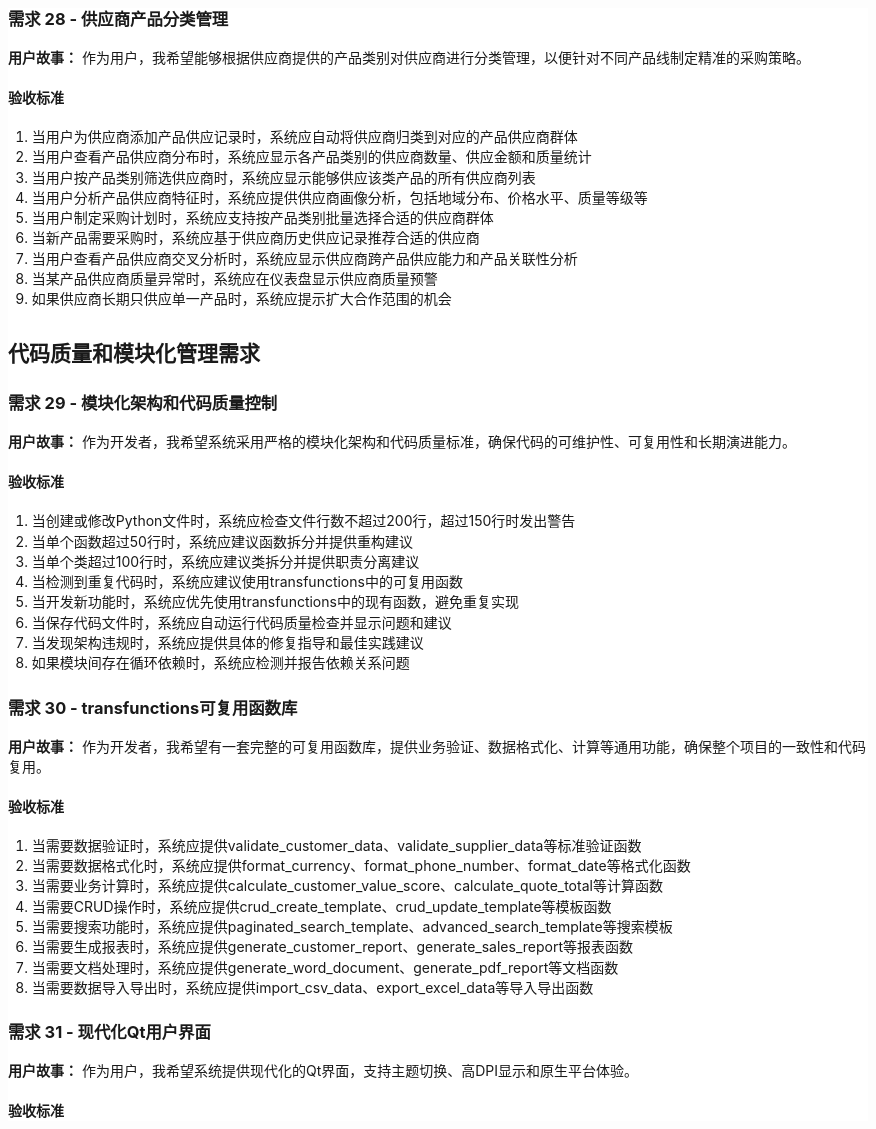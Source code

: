 ### 需求 28 - 供应商产品分类管理

**用户故事：** 作为用户，我希望能够根据供应商提供的产品类别对供应商进行分类管理，以便针对不同产品线制定精准的采购策略。

#### 验收标准

1. 当用户为供应商添加产品供应记录时，系统应自动将供应商归类到对应的产品供应商群体
2. 当用户查看产品供应商分布时，系统应显示各产品类别的供应商数量、供应金额和质量统计
3. 当用户按产品类别筛选供应商时，系统应显示能够供应该类产品的所有供应商列表
4. 当用户分析产品供应商特征时，系统应提供供应商画像分析，包括地域分布、价格水平、质量等级等
5. 当用户制定采购计划时，系统应支持按产品类别批量选择合适的供应商群体
6. 当新产品需要采购时，系统应基于供应商历史供应记录推荐合适的供应商
7. 当用户查看产品供应商交叉分析时，系统应显示供应商跨产品供应能力和产品关联性分析
8. 当某产品供应商质量异常时，系统应在仪表盘显示供应商质量预警
9. 如果供应商长期只供应单一产品时，系统应提示扩大合作范围的机会

## 代码质量和模块化管理需求

### 需求 29 - 模块化架构和代码质量控制

**用户故事：** 作为开发者，我希望系统采用严格的模块化架构和代码质量标准，确保代码的可维护性、可复用性和长期演进能力。

#### 验收标准

1. 当创建或修改Python文件时，系统应检查文件行数不超过200行，超过150行时发出警告
2. 当单个函数超过50行时，系统应建议函数拆分并提供重构建议
3. 当单个类超过100行时，系统应建议类拆分并提供职责分离建议
4. 当检测到重复代码时，系统应建议使用transfunctions中的可复用函数
5. 当开发新功能时，系统应优先使用transfunctions中的现有函数，避免重复实现
6. 当保存代码文件时，系统应自动运行代码质量检查并显示问题和建议
7. 当发现架构违规时，系统应提供具体的修复指导和最佳实践建议
8. 如果模块间存在循环依赖时，系统应检测并报告依赖关系问题

### 需求 30 - transfunctions可复用函数库

**用户故事：** 作为开发者，我希望有一套完整的可复用函数库，提供业务验证、数据格式化、计算等通用功能，确保整个项目的一致性和代码复用。

#### 验收标准

1. 当需要数据验证时，系统应提供validate_customer_data、validate_supplier_data等标准验证函数
2. 当需要数据格式化时，系统应提供format_currency、format_phone_number、format_date等格式化函数
3. 当需要业务计算时，系统应提供calculate_customer_value_score、calculate_quote_total等计算函数
4. 当需要CRUD操作时，系统应提供crud_create_template、crud_update_template等模板函数
5. 当需要搜索功能时，系统应提供paginated_search_template、advanced_search_template等搜索模板
6. 当需要生成报表时，系统应提供generate_customer_report、generate_sales_report等报表函数
7. 当需要文档处理时，系统应提供generate_word_document、generate_pdf_report等文档函数
8. 当需要数据导入导出时，系统应提供import_csv_data、export_excel_data等导入导出函数

### 需求 31 - 现代化Qt用户界面

**用户故事：** 作为用户，我希望系统提供现代化的Qt界面，支持主题切换、高DPI显示和原生平台体验。

#### 验收标准
